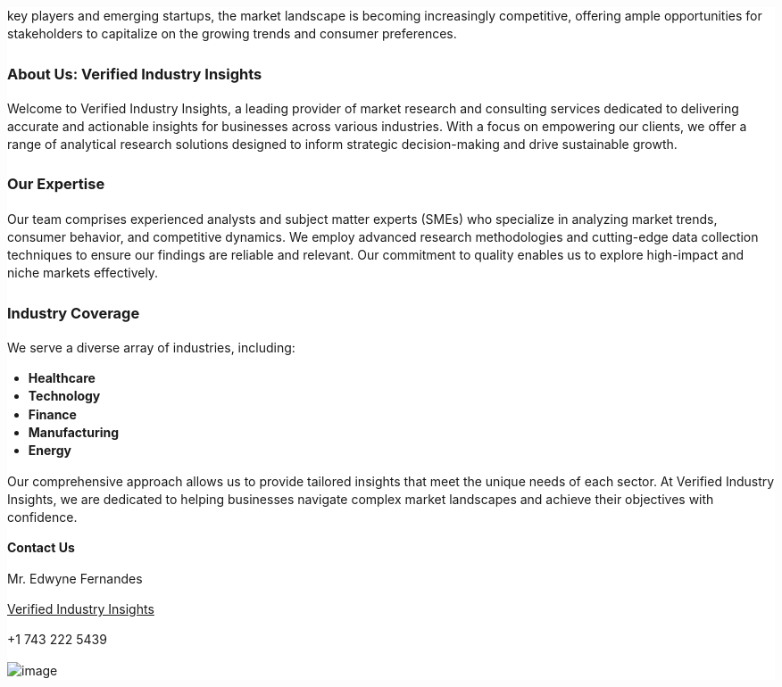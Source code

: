 key players and emerging startups, the market landscape is becoming increasingly competitive, offering ample opportunities for stakeholders to capitalize on the growing trends and consumer preferences.</p><h3>About Us: Verified Industry Insights</h3><p>Welcome to Verified Industry Insights, a leading provider of market research and consulting services dedicated to delivering accurate and actionable insights for businesses across various industries. With a focus on empowering our clients, we offer a range of analytical research solutions designed to inform strategic decision-making and drive sustainable growth.</p><h3>Our Expertise</h3><p>Our team comprises experienced analysts and subject matter experts (SMEs) who specialize in analyzing market trends, consumer behavior, and competitive dynamics. We employ advanced research methodologies and cutting-edge data collection techniques to ensure our findings are reliable and relevant. Our commitment to quality enables us to explore high-impact and niche markets effectively.</p><h3>Industry Coverage</h3><p>We serve a diverse array of industries, including:</p><ul><li><strong>Healthcare</strong></li><li><strong>Technology</strong></li><li><strong>Finance</strong></li><li><strong>Manufacturing</strong></li><li><strong>Energy</strong></li></ul><p>Our comprehensive approach allows us to provide tailored insights that meet the unique needs of each sector. At Verified Industry Insights, we are dedicated to helping businesses navigate complex market landscapes and achieve their objectives with confidence.</p><p><strong>Contact Us</strong></p><p>Mr. Edwyne Fernandes</p><p><a href="https://www.verifiedindustryinsights.com/">Verified Industry Insights</a></p><p>+1 743 222 5439</p>
![image](https://github.com/user-attachments/assets/7a708f1e-4681-4730-8d3c-cbf09ab93546)
